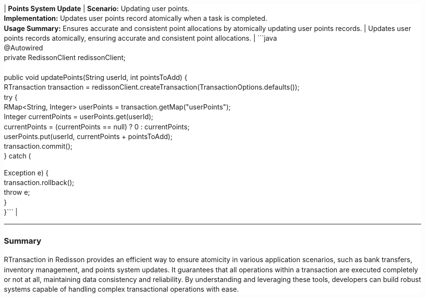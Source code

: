 | **Points System Update**            | **Scenario:** Updating user points.<br>**Implementation:** Updates user points record atomically when a task is completed.<br>**Usage Summary:** Ensures accurate and consistent point allocations by atomically updating user points records.                                                                      | Updates user points records atomically, ensuring accurate and consistent point allocations.                                          | ```java<br>@Autowired<br>private RedissonClient redissonClient;<br><br>public void updatePoints(String userId, int pointsToAdd) {<br> RTransaction transaction = redissonClient.createTransaction(TransactionOptions.defaults());<br> try {<br> RMap<String, Integer> userPoints = transaction.getMap("userPoints");<br> Integer currentPoints = userPoints.get(userId);<br> currentPoints = (currentPoints == null) ? 0 : currentPoints;<br> userPoints.put(userId, currentPoints + pointsToAdd);<br> transaction.commit();<br> } catch (

Exception e) {<br> transaction.rollback();<br> throw e;<br> }<br>}```                                                                                                                                         |

---

### Summary
RTransaction in Redisson provides an efficient way to ensure atomicity in various application scenarios, such as bank transfers, inventory management, and points system updates. It guarantees that all operations within a transaction are executed completely or not at all, maintaining data consistency and reliability. By understanding and leveraging these tools, developers can build robust systems capable of handling complex transactional operations with ease.